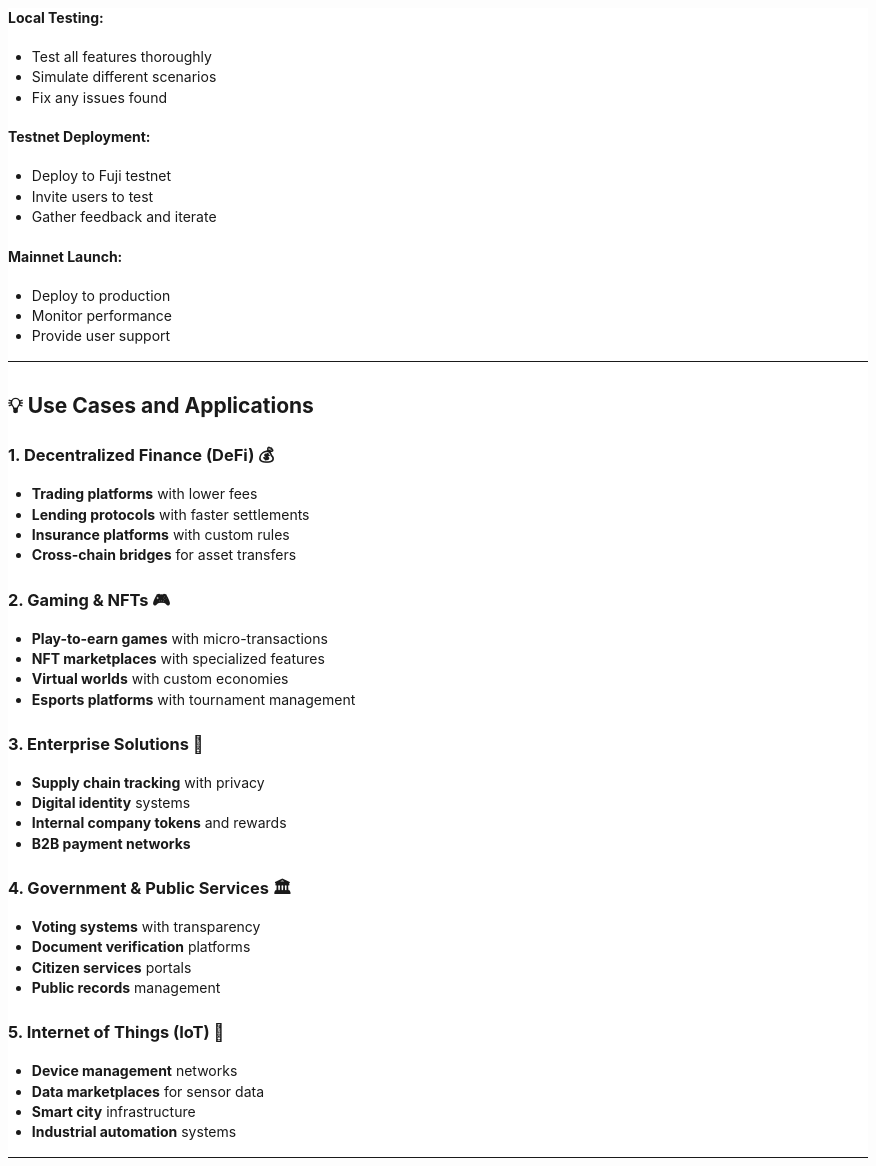 #### Local Testing:
- Test all features thoroughly
- Simulate different scenarios
- Fix any issues found

#### Testnet Deployment:
- Deploy to Fuji testnet
- Invite users to test
- Gather feedback and iterate

#### Mainnet Launch:
- Deploy to production
- Monitor performance
- Provide user support

---

## 💡 Use Cases and Applications

### 1. **Decentralized Finance (DeFi)** 💰
- **Trading platforms** with lower fees
- **Lending protocols** with faster settlements
- **Insurance platforms** with custom rules
- **Cross-chain bridges** for asset transfers

### 2. **Gaming & NFTs** 🎮
- **Play-to-earn games** with micro-transactions
- **NFT marketplaces** with specialized features
- **Virtual worlds** with custom economies
- **Esports platforms** with tournament management

### 3. **Enterprise Solutions** 🏢
- **Supply chain tracking** with privacy
- **Digital identity** systems
- **Internal company tokens** and rewards
- **B2B payment networks**

### 4. **Government & Public Services** 🏛️
- **Voting systems** with transparency
- **Document verification** platforms
- **Citizen services** portals
- **Public records** management

### 5. **Internet of Things (IoT)** 📡
- **Device management** networks
- **Data marketplaces** for sensor data
- **Smart city** infrastructure
- **Industrial automation** systems

---
